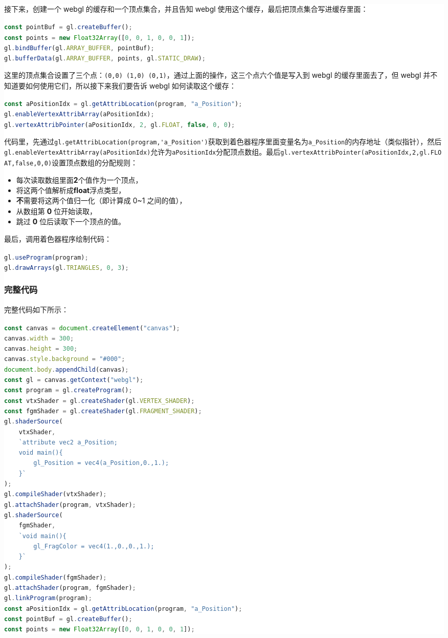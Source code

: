 接下来，创建一个 webgl 的缓存和一个顶点集合，并且告知 webgl 使用这个缓存，最后把顶点集合写进缓存里面：

```js
const pointBuf = gl.createBuffer();
const points = new Float32Array([0, 0, 1, 0, 0, 1]);
gl.bindBuffer(gl.ARRAY_BUFFER, pointBuf);
gl.bufferData(gl.ARRAY_BUFFER, points, gl.STATIC_DRAW);
```

这里的顶点集合设置了三个点：`(0,0) (1,0) (0,1)`，通过上面的操作，这三个点六个值是写入到 webgl 的缓存里面去了，但 webgl 并不知道要如何使用它们，所以接下来我们要告诉 webgl 如何读取这个缓存：

```js
const aPositionIdx = gl.getAttribLocation(program, "a_Position");
gl.enableVertexAttribArray(aPositionIdx);
gl.vertexAttribPointer(aPositionIdx, 2, gl.FLOAT, false, 0, 0);
```

代码里，先通过`gl.getAttribLocation(program,'a_Position')`获取到着色器程序里面变量名为`a_Position`的内存地址（类似指针），然后`gl.enableVertexAttribArray(aPositionIdx)`允许为`aPositionIdx`分配顶点数组。最后`gl.vertexAttribPointer(aPositionIdx,2,gl.FLOAT,false,0,0)`设置顶点数组的分配规则：

-   每次读取数组里面**2**个值作为一个顶点，
-   将这两个值解析成**float**浮点类型，
-   **不**需要将这两个值归一化（即计算成 0~1 之间的值），
-   从数组第 **0** 位开始读取，
-   跳过 **0** 位后读取下一个顶点的值。

最后，调用着色器程序绘制代码：
```javascript
gl.useProgram(program);
gl.drawArrays(gl.TRIANGLES, 0, 3);
```

### 完整代码
完整代码如下所示：

```js
const canvas = document.createElement("canvas");
canvas.width = 300;
canvas.height = 300;
canvas.style.background = "#000";
document.body.appendChild(canvas);
const gl = canvas.getContext("webgl");
const program = gl.createProgram();
const vtxShader = gl.createShader(gl.VERTEX_SHADER);
const fgmShader = gl.createShader(gl.FRAGMENT_SHADER);
gl.shaderSource(
	vtxShader,
	`attribute vec2 a_Position;
    void main(){
        gl_Position = vec4(a_Position,0.,1.);
    }`
);
gl.compileShader(vtxShader);
gl.attachShader(program, vtxShader);
gl.shaderSource(
	fgmShader,
	`void main(){
        gl_FragColor = vec4(1.,0.,0.,1.);
    }`
);
gl.compileShader(fgmShader);
gl.attachShader(program, fgmShader);
gl.linkProgram(program);
const aPositionIdx = gl.getAttribLocation(program, "a_Position");
const pointBuf = gl.createBuffer();
const points = new Float32Array([0, 0, 1, 0, 0, 1]);
```